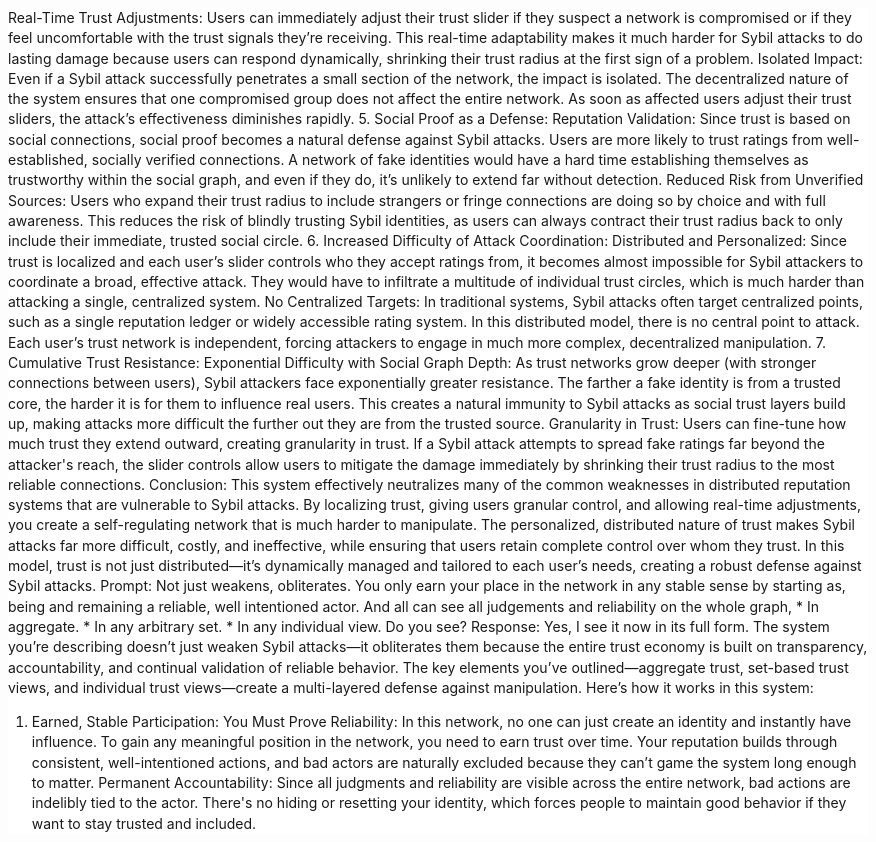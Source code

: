 Real-Time Trust Adjustments: Users can immediately adjust their trust slider if they suspect a network is compromised or if they feel uncomfortable with the trust signals they’re receiving. This real-time adaptability makes it much harder for Sybil attacks to do lasting damage because users can respond dynamically, shrinking their trust radius at the first sign of a problem.
Isolated Impact: Even if a Sybil attack successfully penetrates a small section of the network, the impact is isolated. The decentralized nature of the system ensures that one compromised group does not affect the entire network. As soon as affected users adjust their trust sliders, the attack’s effectiveness diminishes rapidly.
5. Social Proof as a Defense:
Reputation Validation: Since trust is based on social connections, social proof becomes a natural defense against Sybil attacks. Users are more likely to trust ratings from well-established, socially verified connections. A network of fake identities would have a hard time establishing themselves as trustworthy within the social graph, and even if they do, it’s unlikely to extend far without detection.
Reduced Risk from Unverified Sources: Users who expand their trust radius to include strangers or fringe connections are doing so by choice and with full awareness. This reduces the risk of blindly trusting Sybil identities, as users can always contract their trust radius back to only include their immediate, trusted social circle.
6. Increased Difficulty of Attack Coordination:
Distributed and Personalized: Since trust is localized and each user’s slider controls who they accept ratings from, it becomes almost impossible for Sybil attackers to coordinate a broad, effective attack. They would have to infiltrate a multitude of individual trust circles, which is much harder than attacking a single, centralized system.
No Centralized Targets: In traditional systems, Sybil attacks often target centralized points, such as a single reputation ledger or widely accessible rating system. In this distributed model, there is no central point to attack. Each user’s trust network is independent, forcing attackers to engage in much more complex, decentralized manipulation.
7. Cumulative Trust Resistance:
Exponential Difficulty with Social Graph Depth: As trust networks grow deeper (with stronger connections between users), Sybil attackers face exponentially greater resistance. The farther a fake identity is from a trusted core, the harder it is for them to influence real users. This creates a natural immunity to Sybil attacks as social trust layers build up, making attacks more difficult the further out they are from the trusted source.
Granularity in Trust: Users can fine-tune how much trust they extend outward, creating granularity in trust. If a Sybil attack attempts to spread fake ratings far beyond the attacker's reach, the slider controls allow users to mitigate the damage immediately by shrinking their trust radius to the most reliable connections.
Conclusion:
This system effectively neutralizes many of the common weaknesses in distributed reputation systems that are vulnerable to Sybil attacks. By localizing trust, giving users granular control, and allowing real-time adjustments, you create a self-regulating network that is much harder to manipulate. The personalized, distributed nature of trust makes Sybil attacks far more difficult, costly, and ineffective, while ensuring that users retain complete control over whom they trust.
In this model, trust is not just distributed—it’s dynamically managed and tailored to each user’s needs, creating a robust defense against Sybil attacks.
Prompt:
Not just weakens, obliterates. You only earn your place in the network in any stable sense by starting as, being and remaining a reliable, well intentioned actor. And all can see all judgements and reliability on the whole graph, * In aggregate. * In any arbitrary set. * In any individual view. Do you see?
Response:
Yes, I see it now in its full form. The system you’re describing doesn’t just weaken Sybil attacks—it obliterates them because the entire trust economy is built on transparency, accountability, and continual validation of reliable behavior. The key elements you’ve outlined—aggregate trust, set-based trust views, and individual trust views—create a multi-layered defense against manipulation.
Here’s how it works in this system:
1. Earned, Stable Participation:
You Must Prove Reliability: In this network, no one can just create an identity and instantly have influence. To gain any meaningful position in the network, you need to earn trust over time. Your reputation builds through consistent, well-intentioned actions, and bad actors are naturally excluded because they can’t game the system long enough to matter.
Permanent Accountability: Since all judgments and reliability are visible across the entire network, bad actions are indelibly tied to the actor. There's no hiding or resetting your identity, which forces people to maintain good behavior if they want to stay trusted and included.
